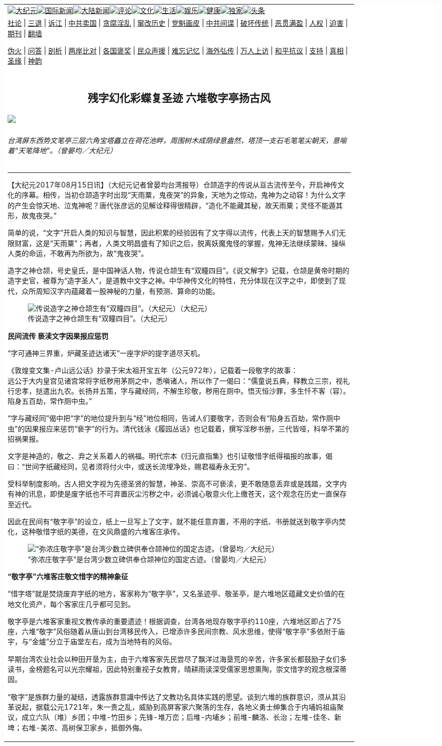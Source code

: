 <a name="1" id="1" target="_blank"></a><span id="1"></span>
<table align=center border="0"><tr><td colspan="2" VALIGN=TOP><a href="/gb/nsc413.md#1"><img src="https://raw.githubusercontent.com/ngn280/www/master/t/djy/1.jpg" title="大纪元"></a><a href="/gb/n24hr.md#1"><img src="https://raw.githubusercontent.com/ngn280/www/master/t/djy/3.jpg" title="国际新闻"></a><a href="/gb/nsc413.md#1"><img src="https://raw.githubusercontent.com/ngn280/www/master/t/djy/4.jpg" title="大陆新闻"></a><a href="/gb/news392.md#1"><img src="https://raw.githubusercontent.com/ngn280/www/master/t/djy/5.jpg" title="评论"></a><a href="/gb/news2007.md#1"><img src="https://raw.githubusercontent.com/ngn280/www/master/t/djy/6.jpg" title="文化"></a><a href="/gb/news2008.md#1"><img src="https://raw.githubusercontent.com/ngn280/www/master/t/djy/7.jpg" title="生活"></a><a href="/gb/ncyule.md#1"><img src="https://raw.githubusercontent.com/ngn280/www/master/t/djy/8.jpg" title="娱乐"></a><a href="/gb/nsc1002.md#1"><img src="https://raw.githubusercontent.com/ngn280/www/master/t/djy/9.jpg" title="健康"><a href="/gb/nf6092.md#1"><img src="https://raw.githubusercontent.com/ngn280/www/master/t/djy/10a.jpg" title="独家"></a><a href="/gb/nf4514.md#1"><img src="https://raw.githubusercontent.com/ngn280/www/master/t/djy/12a.jpg" title="头条"></a></td></tr>
<tr><td colspan="2" VALIGN=TOP><a target="_blank" href="/gb/9p.md#1">社论</a> | <a target="_blank" href="/gb/nf5657.md#1">三退</a> | <a target="_blank" href="/gb/nf6124.md#1">诉江</a> | <a target="_blank" href="/gb/nf1176117.md#1">中共卖国</a> | <a target="_blank" href="/gb/nf5773.md#1">贪腐淫乱</a> | <a target="_blank" href="/gb/nf1176115.md#1">窜改历史</a> | <a target="_blank" href="/gb/nf1176107.md#1">党魁画皮</a> | <a target="_blank" href="/gb/nf1320400.md#1">中共间谍</a> | <a target="_blank" href="/gb/nf1176114.md#1">破坏传统</a> | <a target="_blank" href="https://github.com/ngn280/ntdtv/blob/master/gb/prog447_1.md#1">恶贯满盈</a> | <a target="_blank" href="/gb/ncid278.md#1">人权</a> | <a target="_blank" href="/gb/nf1176111.md#1">迫害</a> | <a target="_blank" href="https://gitlab.com/szzdlab/mh-qikan/blob/master/README.md#1">期刊</a> | <a target="_blank" href="https://github.com/bannedbook/fanqiang/wiki">翻墙</a></p><p><a target="_blank" href="/gb/nf5562.md#1">伪火</a> | <a target="_blank" href="/gb/nf4378.md#1">问答</a> | <a target="_blank" href="/gb/nf5792.md#1">剖析</a> | <a target="_blank" href="/gb/nf5735.md#1">两岸比对</a> | <a target="_blank" href="/gb/nf6119.md#1">各国褒奖</a> | <a target="_blank" href="/gb/nf6120.md#1">民众声援</a> | <a target="_blank" href="/gb/nf1188594.md#1">难忘记忆</a> | <a target="_blank" href="/gb/nf3180.md#1">海外弘传</a> | <a target="_blank" href="/gb/nf5410.md#1">万人上访</a> | <a target="_blank" href="https://github.com/ngn280/ntdtv/blob/master/gb/prog1530_1.md#1">和平抗议</a> | <a target="_blank" href="/gb/nf4386.md#1">支持</a> | <a target="_blank" href="/gb/nf4389.md#1">真相</a> | <a target="_blank" href="/gb/nf5790.md#1">圣缘</a> | <a target="_blank" href="/gb/nf4786.md#1">神韵</a></td></tr>
<tr><td VALIGN=TOP width="626"><h2 align=center>残字幻化彩蝶复圣迹 六堆敬字亭扬古风</h2>
<img width="600" src="https://i.epochtimes.com/assets/uploads/2017/08/1-1-7-600x400.jpg" />
<h6>台湾屏东西势文笔亭三层六角宝塔矗立在荷花池畔，周围树木成荫绿意盎然，塔顶一支石毛笔笔尖朝天，意喻着“天笔降地”。（曾晏均／大纪元）
</h6>
<hr>
	<p>【大纪元2017年08月15日讯】（大纪元记者曾晏均台湾报导）<ahref="/gb/tag/%E4%BB%93%E9%A2%89.md#1">仓颉</a>造字的传说从亘古流传至今，开启神传文化的序幕。相传，当初<ahref="/gb/tag/%E4%BB%93%E9%A2%89%E9%80%A0%E5%AD%97.md#1">仓颉造字</a>时出现“天雨粟，鬼夜哭”的异象，天地为之惊动，鬼神为之动容！为什么文字的产生会惊天地、泣鬼神呢？唐代张彦远的见解诠释得很精辟，“造化不能藏其秘，故天雨粟；灵怪不能遁其形，故鬼夜哭。”</p>
<p>简单的说，“文字”开启人类的知识与智慧，因此积累的经验因有了文字得以流传，代表上天的智慧赐予人们无限财富，这是“天雨粟”；再者，人类文明昌盛有了知识之后，脱离妖魔鬼怪的掌握，鬼神无法继续蒙昧、操纵人类的命运，不敢再为所欲为，故“鬼夜哭”。</p>
<p>造字之神<ahref="/gb/tag/%E4%BB%93%E9%A2%89.md#1">仓颉</a>，号史皇氏，是中国神话人物，传说仓颉生有“双瞳四目”。《说文解字》记载，仓颉是黄帝时期的造字史官，被尊为“造字圣人”，是道教中文字之神。中华神传文化的特性，充分体现在汉字之中，即使到了现代，众所周知汉字内蕴藏着一股神秘的力量，有预测、算命的功能。</p>
<figure id="attachment_9528222" style="width: 600px" class="wp-caption aligncenter"><img class="size-full wp-image-9528222" src="https://i.epochtimes.com/assets/uploads/2017/08/1-2-600x400-e1502722483208.jpg" alt="传说造字之神仓颉生有“双瞳四目”。（大纪元）（大纪元）" width="600" b="400" /><figcaption class="wp-caption-text">传说造字之神仓颉生有“双瞳四目”。（大纪元）</figcaption></figure>
<p><strong>民间流传 亵渎文字因果报应惩罚</strong></p>
<p>“字可通神三界重，炉藏圣迹达诸天”一座字炉的提字道尽天机。</p>
<p>《敦煌变文集-卢山远公话》抄录于宋太祖开宝五年（公元972年），记载着一段敬字的故事：<br />
远公于大内皇宫见诸宫常将字纸秽用茅厕之中，悉嗔诸人，所以作了一偈曰：“儒童说五典，释教立三宗，视礼行忠孝，挞遣出九农。长扬并五策，字与藏经同，不解生珍敬，秽用在厕中。悟灭恒沙罪，多生忏不客（容）。陷身五百劫，常作厕中虫。”</p>
<p>“字与藏经同”偈中把“字”的地位提升到与“经”地位相同，告诫人们要敬字，否则会有“陷身五百劫，常作厕中虫”的因果报应来惩罚“亵字”的行为。清代钱泳《履园丛话》也记载着，撰写淫秽书册，三代皆哑，科举不第的招祸果报。</p>
<p>文字是神造的，敬之、弃之关系着人的祸福。明代宗本《归元直指集》也引证敬惜字纸得福报的故事，偈曰：“世间字纸藏经同，见者须将付火中，或送长流埋净处，赐君福寿永无穷”。</p>
<p>受科举制度影响，古人把文字视为先德圣贤的智慧，神圣、崇高不可亵渎，更不敢随意丢弃或是践踏，文字内有神的讯息，即使是废字纸也不可弃置灰尘污秽之中，必须诚心敬意火化上缴苍天，这个观念在历史一直保存至近代。</p>
<p>因此在民间有“<ahref="/gb/tag/%E6%95%AC%E5%AD%97%E4%BA%AD.md#1">敬字亭</a>”的设立，纸上一旦写上了文字，就不能任意弃置，不用的字纸、书册就送到敬字亭内焚化，这种敬惜字纸的美德，在文风鼎盛的<ahref="/gb/tag/%E5%85%AD%E5%A0%86.md#1">六堆</a>客庄承传。</p>
<figure id="attachment_9528224" style="width: 600px" class="wp-caption aligncenter"><img class="size-full wp-image-9528224" src="https://i.epochtimes.com/assets/uploads/2017/08/50615ca24be9c6973101c7ee015719a1-e1502722594529.jpg" alt="“弥浓庄敬字亭”是台湾少数立碑供奉仓颉神位的国定古迹。（曾晏均／大纪元）" width="600" b="426" /><figcaption class="wp-caption-text">“弥浓庄<ahref="/gb/tag/%E6%95%AC%E5%AD%97%E4%BA%AD.md#1">敬字亭</a>”是台湾少数立碑供奉仓颉神位的国定古迹。（曾晏均／大纪元）</figcaption></figure>
<p><strong>“敬字亭”<ahref="/gb/tag/%E5%85%AD%E5%A0%86.md#1">六堆</a>客庄敬文惜字的精神象征</strong></p>
<p>“惜字塔”就是焚烧废弃字纸的地方，客家称为“敬字亭”，又名圣迹亭、敬圣亭，是六堆地区蕴藏文史价值的在地文化资产，每个客家庄几乎都可见到。</p>
<p>敬字亭是六堆客家重视文教传承的重要遗迹！根据调查，台湾各地现存敬字亭约110座，六堆地区即占了75座，六堆“敬字”风俗随着从唐山到台湾移民传入，已增添许多民间宗教、风水思维，使得“敬字亭”多依附于庙宇，与“金爐”分立于庙堂左右，成为当地特有的风俗。</p>
<p>早期台湾农业社会以种田开垦为主，由于六堆客家先民尝尽了飘洋过海垦荒的辛苦，许多家长都鼓励子女们多读书，金榜题名可以光宗耀祖，因此特别重视子女教育，晴耕雨读深受儒家思想熏陶，崇文惜字的观念根深蒂固。</p>
<p>“敬字”是族群力量的凝结，透露族群意識中传达了文教功名具体实践的愿望。谈到六堆的族群意识，须从其沿革说起，据载公元1721年，朱一贵之乱，威胁到高屏客家六聚落的生存，各地义勇士绅集合于内埔妈祖庙聚议，成立六队（堆）乡团；中堆-竹田乡；先锋-堆万峦；后堆-内埔乡；前堆-麟洛、长治；左堆-佳冬、新埤；右堆-美浓、高树保卫家乡，抵御外侮。</p>